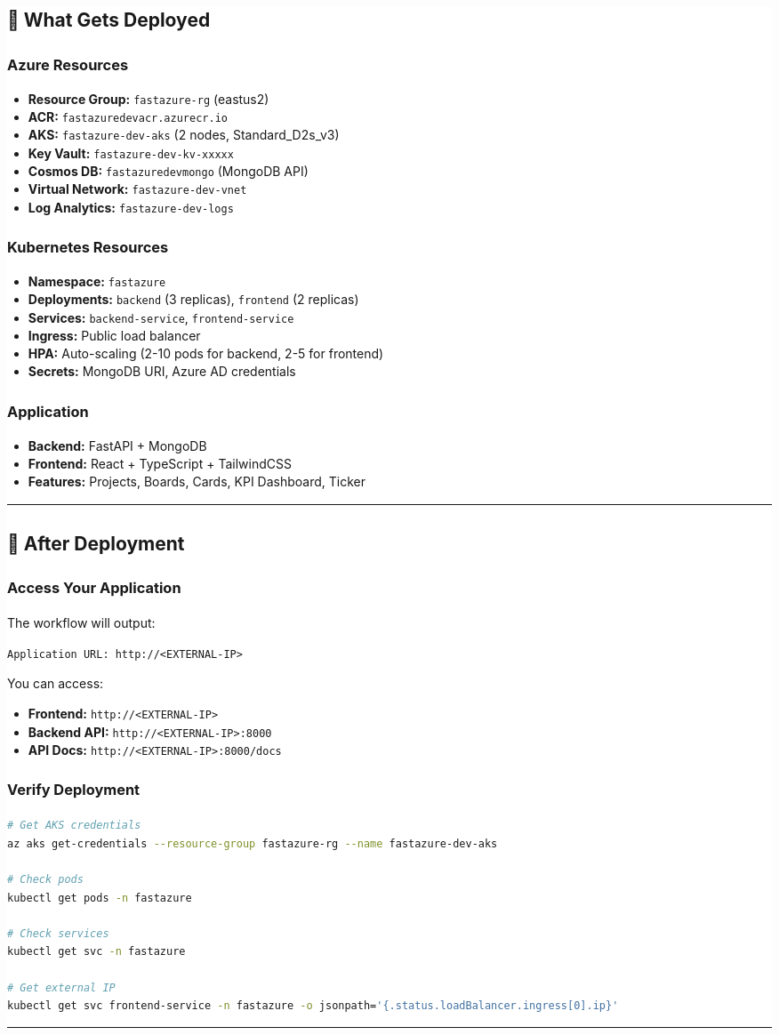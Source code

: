 ## 🎯 What Gets Deployed

### Azure Resources
- **Resource Group:** `fastazure-rg` (eastus2)
- **ACR:** `fastazuredevacr.azurecr.io`
- **AKS:** `fastazure-dev-aks` (2 nodes, Standard_D2s_v3)
- **Key Vault:** `fastazure-dev-kv-xxxxx`
- **Cosmos DB:** `fastazuredevmongo` (MongoDB API)
- **Virtual Network:** `fastazure-dev-vnet`
- **Log Analytics:** `fastazure-dev-logs`

### Kubernetes Resources
- **Namespace:** `fastazure`
- **Deployments:** `backend` (3 replicas), `frontend` (2 replicas)
- **Services:** `backend-service`, `frontend-service`
- **Ingress:** Public load balancer
- **HPA:** Auto-scaling (2-10 pods for backend, 2-5 for frontend)
- **Secrets:** MongoDB URI, Azure AD credentials

### Application
- **Backend:** FastAPI + MongoDB
- **Frontend:** React + TypeScript + TailwindCSS
- **Features:** Projects, Boards, Cards, KPI Dashboard, Ticker

---

## 🎉 After Deployment

### Access Your Application

The workflow will output:
```
Application URL: http://<EXTERNAL-IP>
```

You can access:
- **Frontend:** `http://<EXTERNAL-IP>`
- **Backend API:** `http://<EXTERNAL-IP>:8000`
- **API Docs:** `http://<EXTERNAL-IP>:8000/docs`

### Verify Deployment

```bash
# Get AKS credentials
az aks get-credentials --resource-group fastazure-rg --name fastazure-dev-aks

# Check pods
kubectl get pods -n fastazure

# Check services
kubectl get svc -n fastazure

# Get external IP
kubectl get svc frontend-service -n fastazure -o jsonpath='{.status.loadBalancer.ingress[0].ip}'
```

---